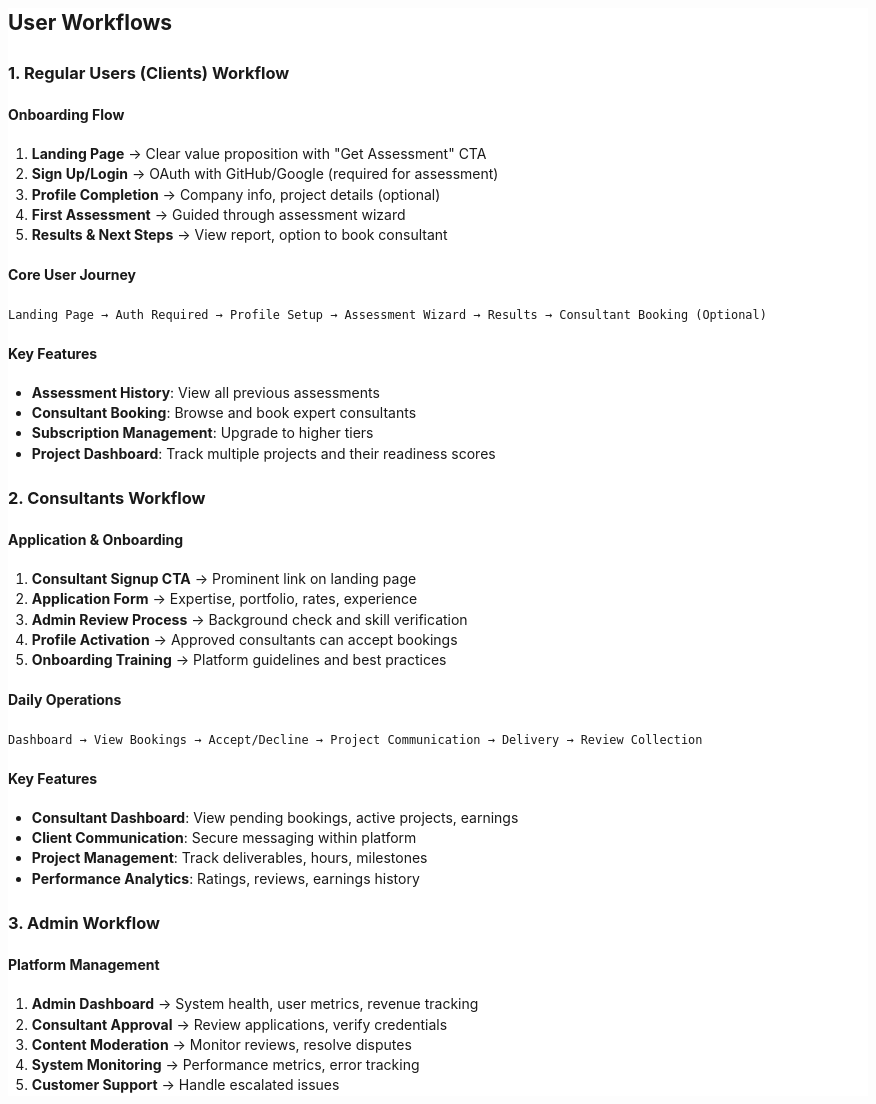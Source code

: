## User Workflows

### 1. Regular Users (Clients) Workflow

#### Onboarding Flow
1. **Landing Page** → Clear value proposition with "Get Assessment" CTA
2. **Sign Up/Login** → OAuth with GitHub/Google (required for assessment)
3. **Profile Completion** → Company info, project details (optional)
4. **First Assessment** → Guided through assessment wizard
5. **Results & Next Steps** → View report, option to book consultant

#### Core User Journey
```
Landing Page → Auth Required → Profile Setup → Assessment Wizard → Results → Consultant Booking (Optional)
```

#### Key Features
- **Assessment History**: View all previous assessments
- **Consultant Booking**: Browse and book expert consultants
- **Subscription Management**: Upgrade to higher tiers
- **Project Dashboard**: Track multiple projects and their readiness scores

### 2. Consultants Workflow

#### Application & Onboarding
1. **Consultant Signup CTA** → Prominent link on landing page
2. **Application Form** → Expertise, portfolio, rates, experience
3. **Admin Review Process** → Background check and skill verification
4. **Profile Activation** → Approved consultants can accept bookings
5. **Onboarding Training** → Platform guidelines and best practices

#### Daily Operations
```
Dashboard → View Bookings → Accept/Decline → Project Communication → Delivery → Review Collection
```

#### Key Features
- **Consultant Dashboard**: View pending bookings, active projects, earnings
- **Client Communication**: Secure messaging within platform
- **Project Management**: Track deliverables, hours, milestones
- **Performance Analytics**: Ratings, reviews, earnings history

### 3. Admin Workflow

#### Platform Management
1. **Admin Dashboard** → System health, user metrics, revenue tracking
2. **Consultant Approval** → Review applications, verify credentials
3. **Content Moderation** → Monitor reviews, resolve disputes
4. **System Monitoring** → Performance metrics, error tracking
5. **Customer Support** → Handle escalated issues

